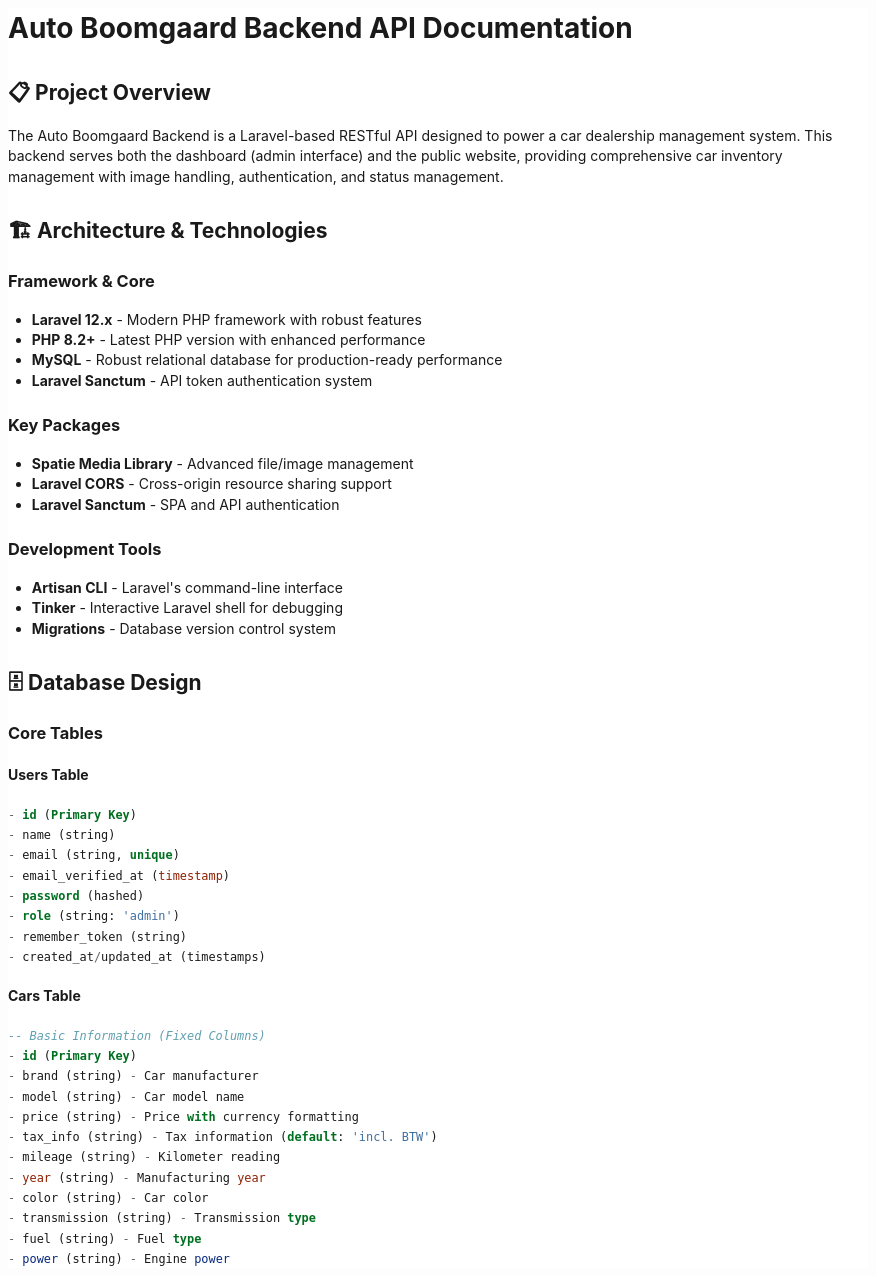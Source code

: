 # Auto Boomgaard Backend API Documentation

## 📋 **Project Overview**

The Auto Boomgaard Backend is a Laravel-based RESTful API designed to power a car dealership management system. This backend serves both the dashboard (admin interface) and the public website, providing comprehensive car inventory management with image handling, authentication, and status management.

## 🏗️ **Architecture & Technologies**

### **Framework & Core**

-   **Laravel 12.x** - Modern PHP framework with robust features
-   **PHP 8.2+** - Latest PHP version with enhanced performance
-   **MySQL** - Robust relational database for production-ready performance
-   **Laravel Sanctum** - API token authentication system

### **Key Packages**

-   **Spatie Media Library** - Advanced file/image management
-   **Laravel CORS** - Cross-origin resource sharing support
-   **Laravel Sanctum** - SPA and API authentication

### **Development Tools**

-   **Artisan CLI** - Laravel's command-line interface
-   **Tinker** - Interactive Laravel shell for debugging
-   **Migrations** - Database version control system

## 🗄️ **Database Design**

### **Core Tables**

#### **Users Table**

```sql
- id (Primary Key)
- name (string)
- email (string, unique)
- email_verified_at (timestamp)
- password (hashed)
- role (string: 'admin')
- remember_token (string)
- created_at/updated_at (timestamps)
```

#### **Cars Table**

```sql
-- Basic Information (Fixed Columns)
- id (Primary Key)
- brand (string) - Car manufacturer
- model (string) - Car model name
- price (string) - Price with currency formatting
- tax_info (string) - Tax information (default: 'incl. BTW')
- mileage (string) - Kilometer reading
- year (string) - Manufacturing year
- color (string) - Car color
- transmission (string) - Transmission type
- fuel (string) - Fuel type
- power (string) - Engine power
```